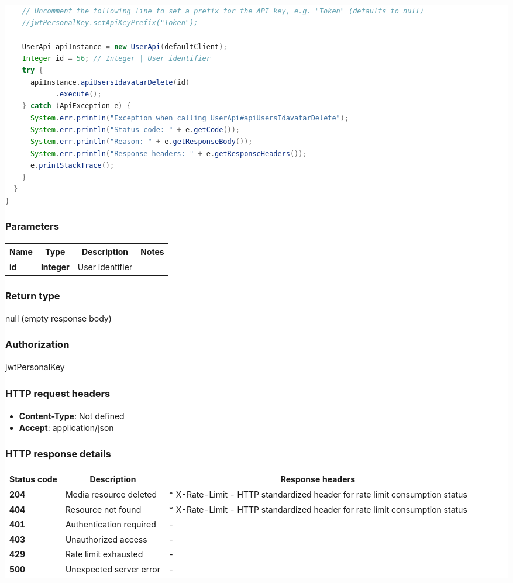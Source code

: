 ```java
    // Uncomment the following line to set a prefix for the API key, e.g. "Token" (defaults to null)
    //jwtPersonalKey.setApiKeyPrefix("Token");

    UserApi apiInstance = new UserApi(defaultClient);
    Integer id = 56; // Integer | User identifier
    try {
      apiInstance.apiUsersIdavatarDelete(id)
            .execute();
    } catch (ApiException e) {
      System.err.println("Exception when calling UserApi#apiUsersIdavatarDelete");
      System.err.println("Status code: " + e.getCode());
      System.err.println("Reason: " + e.getResponseBody());
      System.err.println("Response headers: " + e.getResponseHeaders());
      e.printStackTrace();
    }
  }
}
```

### Parameters

| Name | Type | Description  | Notes |
|------------- | ------------- | ------------- | -------------|
| **id** | **Integer**| User identifier | |

### Return type

null (empty response body)

### Authorization

[jwtPersonalKey](../README.md#jwtPersonalKey)

### HTTP request headers

 - **Content-Type**: Not defined
 - **Accept**: application/json

### HTTP response details
| Status code | Description | Response headers |
|-------------|-------------|------------------|
| **204** | Media resource deleted |  * X-Rate-Limit - HTTP standardized header for rate limit consumption status <br>  |
| **404** | Resource not found |  * X-Rate-Limit - HTTP standardized header for rate limit consumption status <br>  |
| **401** | Authentication required |  -  |
| **403** | Unauthorized access |  -  |
| **429** | Rate limit exhausted |  -  |
| **500** | Unexpected server error |  -  |
